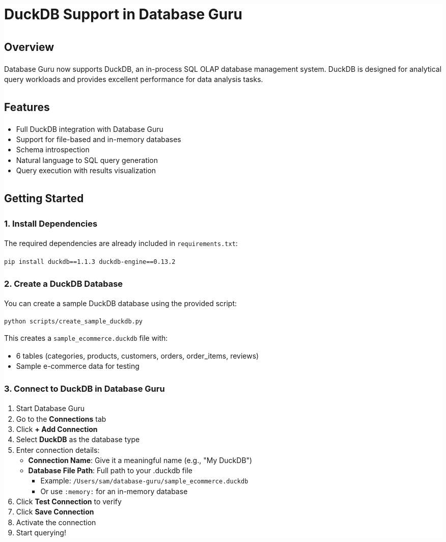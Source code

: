 # DuckDB Support in Database Guru

## Overview

Database Guru now supports DuckDB, an in-process SQL OLAP database management system. DuckDB is designed for analytical query workloads and provides excellent performance for data analysis tasks.

## Features

- Full DuckDB integration with Database Guru
- Support for file-based and in-memory databases
- Schema introspection
- Natural language to SQL query generation
- Query execution with results visualization

## Getting Started

### 1. Install Dependencies

The required dependencies are already included in `requirements.txt`:

```bash
pip install duckdb==1.1.3 duckdb-engine==0.13.2
```

### 2. Create a DuckDB Database

You can create a sample DuckDB database using the provided script:

```bash
python scripts/create_sample_duckdb.py
```

This creates a `sample_ecommerce.duckdb` file with:
- 6 tables (categories, products, customers, orders, order_items, reviews)
- Sample e-commerce data for testing

### 3. Connect to DuckDB in Database Guru

1. Start Database Guru
2. Go to the **Connections** tab
3. Click **+ Add Connection**
4. Select **DuckDB** as the database type
5. Enter connection details:
   - **Connection Name**: Give it a meaningful name (e.g., "My DuckDB")
   - **Database File Path**: Full path to your .duckdb file
     - Example: `/Users/sam/database-guru/sample_ecommerce.duckdb`
     - Or use `:memory:` for an in-memory database
6. Click **Test Connection** to verify
7. Click **Save Connection**
8. Activate the connection
9. Start querying!
